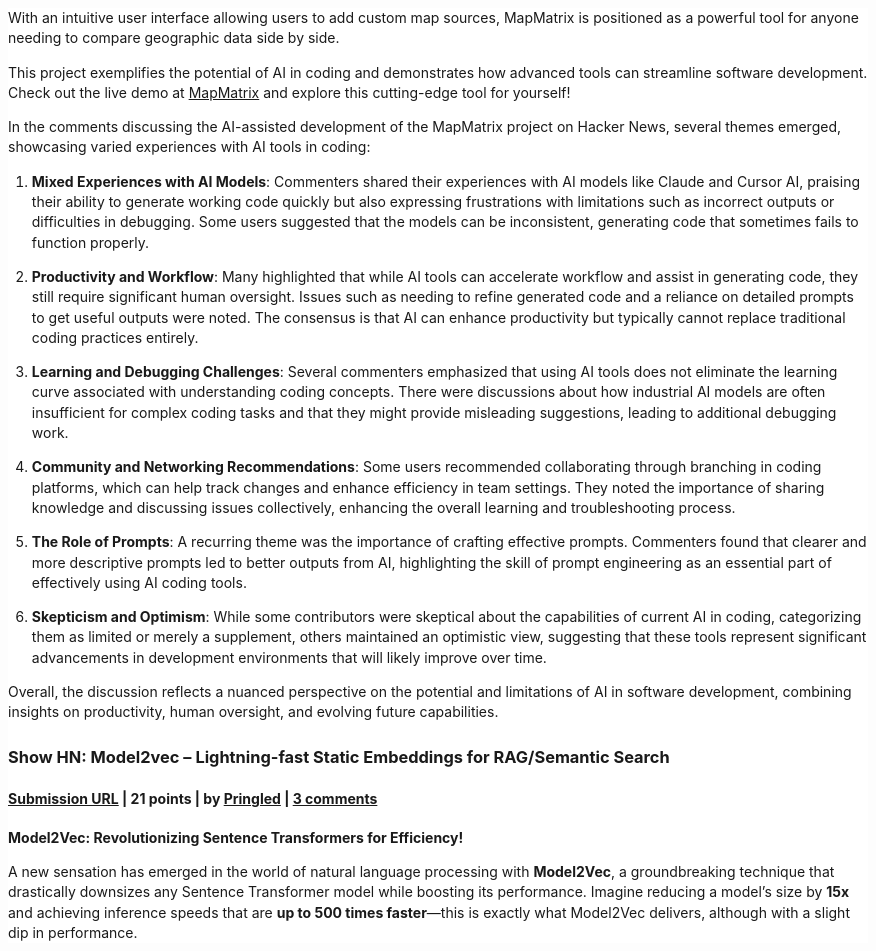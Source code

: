 With an intuitive user interface allowing users to add custom map sources, MapMatrix is positioned as a powerful tool for anyone needing to compare geographic data side by side. 

This project exemplifies the potential of AI in coding and demonstrates how advanced tools can streamline software development. Check out the live demo at [MapMatrix](https://veloplanner.github.io/map-matrix/) and explore this cutting-edge tool for yourself!

In the comments discussing the AI-assisted development of the MapMatrix project on Hacker News, several themes emerged, showcasing varied experiences with AI tools in coding:

1. **Mixed Experiences with AI Models**: Commenters shared their experiences with AI models like Claude and Cursor AI, praising their ability to generate working code quickly but also expressing frustrations with limitations such as incorrect outputs or difficulties in debugging. Some users suggested that the models can be inconsistent, generating code that sometimes fails to function properly.

2. **Productivity and Workflow**: Many highlighted that while AI tools can accelerate workflow and assist in generating code, they still require significant human oversight. Issues such as needing to refine generated code and a reliance on detailed prompts to get useful outputs were noted. The consensus is that AI can enhance productivity but typically cannot replace traditional coding practices entirely.

3. **Learning and Debugging Challenges**: Several commenters emphasized that using AI tools does not eliminate the learning curve associated with understanding coding concepts. There were discussions about how industrial AI models are often insufficient for complex coding tasks and that they might provide misleading suggestions, leading to additional debugging work.

4. **Community and Networking Recommendations**: Some users recommended collaborating through branching in coding platforms, which can help track changes and enhance efficiency in team settings. They noted the importance of sharing knowledge and discussing issues collectively, enhancing the overall learning and troubleshooting process.

5. **The Role of Prompts**: A recurring theme was the importance of crafting effective prompts. Commenters found that clearer and more descriptive prompts led to better outputs from AI, highlighting the skill of prompt engineering as an essential part of effectively using AI coding tools.

6. **Skepticism and Optimism**: While some contributors were skeptical about the capabilities of current AI in coding, categorizing them as limited or merely a supplement, others maintained an optimistic view, suggesting that these tools represent significant advancements in development environments that will likely improve over time.

Overall, the discussion reflects a nuanced perspective on the potential and limitations of AI in software development, combining insights on productivity, human oversight, and evolving future capabilities.

### Show HN: Model2vec – Lightning-fast Static Embeddings for RAG/Semantic Search

#### [Submission URL](https://github.com/MinishLab/model2vec) | 21 points | by [Pringled](https://news.ycombinator.com/user?id=Pringled) | [3 comments](https://news.ycombinator.com/item?id=42164071)

**Model2Vec: Revolutionizing Sentence Transformers for Efficiency!**

A new sensation has emerged in the world of natural language processing with **Model2Vec**, a groundbreaking technique that drastically downsizes any Sentence Transformer model while boosting its performance. Imagine reducing a model’s size by **15x** and achieving inference speeds that are **up to 500 times faster**—this is exactly what Model2Vec delivers, although with a slight dip in performance.
